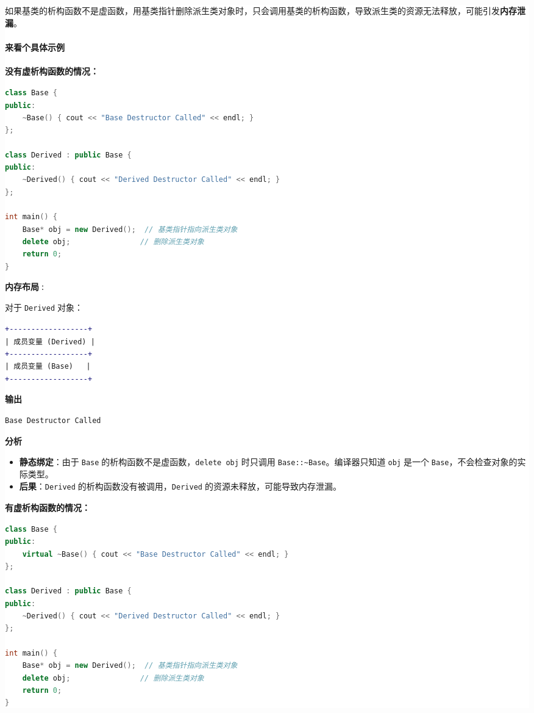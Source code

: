 如果基类的析构函数不是虚函数，用基类指针删除派生类对象时，只会调用基类的析构函数，导致派生类的资源无法释放，可能引发**内存泄漏**。

#### 来看个具体示例

**没有虚析构函数的情况：**

```c++
class Base {
public:
    ~Base() { cout << "Base Destructor Called" << endl; }
};

class Derived : public Base {
public:
    ~Derived() { cout << "Derived Destructor Called" << endl; }
};

int main() {
    Base* obj = new Derived();  // 基类指针指向派生类对象
    delete obj;                // 删除派生类对象
    return 0;
}
```

**内存布局** :

对于 `Derived` 对象：

```diff
+------------------+
| 成员变量 (Derived) |
+------------------+
| 成员变量 (Base)   |
+------------------+
```

**输出**

```sql
Base Destructor Called
```

**分析**

+ **静态绑定**：由于 `Base` 的析构函数不是虚函数，`delete obj` 时只调用 `Base::~Base`。编译器只知道 `obj` 是一个 `Base`，不会检查对象的实际类型。
+ **后果**：`Derived` 的析构函数没有被调用，`Derived` 的资源未释放，可能导致内存泄漏。

**有虚析构函数的情况：**

```c++
class Base {
public:
    virtual ~Base() { cout << "Base Destructor Called" << endl; }
};

class Derived : public Base {
public:
    ~Derived() { cout << "Derived Destructor Called" << endl; }
};

int main() {
    Base* obj = new Derived();  // 基类指针指向派生类对象
    delete obj;                // 删除派生类对象
    return 0;
}
```
